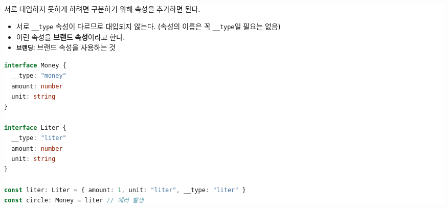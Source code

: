 서로 대입하지 못하게 하려면 구분하기 위해 속성을 추가하면 된다.

- 서로 `__type` 속성이 다르므로 대입되지 않는다. (속성의 이름은 꼭 `__type`일 필요는 없음)
- 이런 속성을 **브랜드 속성**이라고 한다.
- **`브랜딩`**: 브랜드 속성을 사용하는 것

```ts
interface Money {
  __type: "money"
  amount: number
  unit: string
}

interface Liter {
  __type: "liter"
  amount: number
  unit: string
}

const liter: Liter = { amount: 1, unit: "liter", __type: "liter" }
const circle: Money = liter // 에러 발생
```

